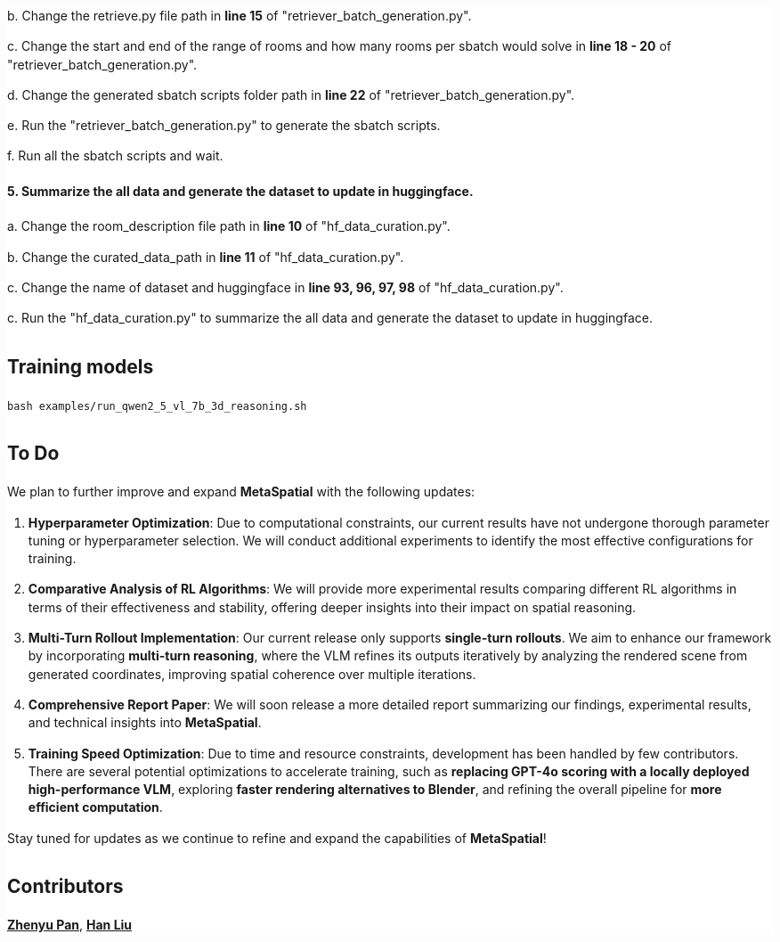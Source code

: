 b. Change the retrieve.py file path in **line 15** of "retriever_batch_generation.py".

c. Change the start and end of the range of rooms and how many rooms per sbatch would solve in **line 18 - 20** of "retriever_batch_generation.py".

d. Change the generated sbatch scripts folder path in **line 22** of "retriever_batch_generation.py".

e. Run the "retriever_batch_generation.py" to generate the sbatch scripts.

f. Run all the sbatch scripts and wait.

#### 5. Summarize the all data and generate the dataset to update in huggingface.

a.  Change the room_description file path in **line 10** of "hf_data_curation.py".

b. Change the curated_data_path in **line 11** of "hf_data_curation.py".

c. Change the name of dataset and huggingface in **line 93, 96, 97, 98** of "hf_data_curation.py".

c. Run the "hf_data_curation.py" to summarize the all data and generate the dataset to update in huggingface.

## Training models
```
bash examples/run_qwen2_5_vl_7b_3d_reasoning.sh
```
## To Do

We plan to further improve and expand **MetaSpatial** with the following updates:

1. **Hyperparameter Optimization**: Due to computational constraints, our current results have not undergone thorough parameter tuning or hyperparameter selection. We will conduct additional experiments to identify the most effective configurations for training.
   
2. **Comparative Analysis of RL Algorithms**: We will provide more experimental results comparing different RL algorithms in terms of their effectiveness and stability, offering deeper insights into their impact on spatial reasoning.

3. **Multi-Turn Rollout Implementation**: Our current release only supports **single-turn rollouts**. We aim to enhance our framework by incorporating **multi-turn reasoning**, where the VLM refines its outputs iteratively by analyzing the rendered scene from generated coordinates, improving spatial coherence over multiple iterations.

4. **Comprehensive Report Paper**: We will soon release a more detailed report summarizing our findings, experimental results, and technical insights into **MetaSpatial**.

5. **Training Speed Optimization**: Due to time and resource constraints, development has been handled by few contributors. There are several potential optimizations to accelerate training, such as **replacing GPT-4o scoring with a locally deployed high-performance VLM**, exploring **faster rendering alternatives to Blender**, and refining the overall pipeline for **more efficient computation**.

Stay tuned for updates as we continue to refine and expand the capabilities of **MetaSpatial**!

## Contributors
**[Zhenyu Pan](https://pzyseere.github.io/)**, **[Han Liu](https://magics.cs.northwestern.edu/people.html)**
